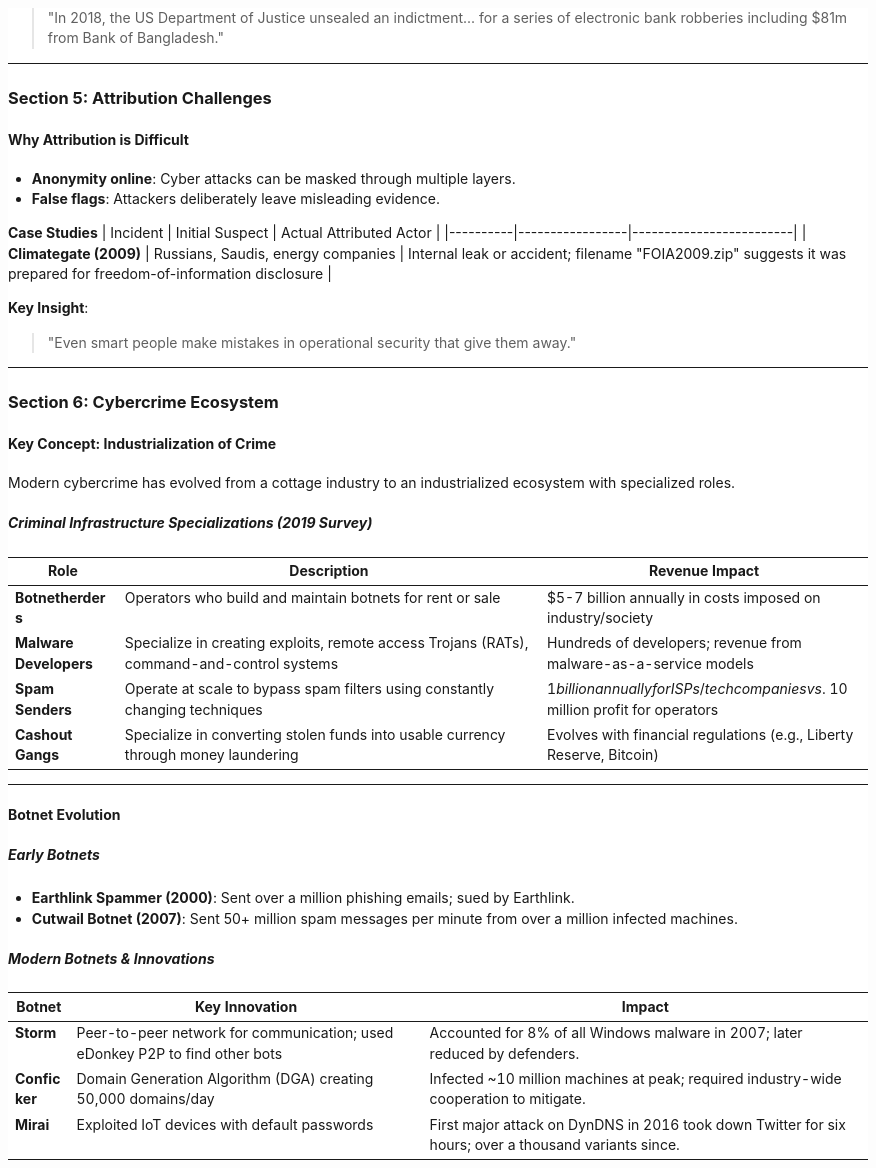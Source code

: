 > "In 2018, the US Department of Justice unsealed an indictment... for a series of electronic bank robberies including $81m from Bank of Bangladesh."

---

### Section 5: Attribution Challenges

#### Why Attribution is Difficult
- **Anonymity online**: Cyber attacks can be masked through multiple layers.
- **False flags**: Attackers deliberately leave misleading evidence.

**Case Studies**
| Incident | Initial Suspect | Actual Attributed Actor |
|----------|-----------------|-------------------------|
| **Climategate (2009)** | Russians, Saudis, energy companies | Internal leak or accident; filename "FOIA2009.zip" suggests it was prepared for freedom-of-information disclosure |

**Key Insight**: 
> "Even smart people make mistakes in operational security that give them away."

---

### Section 6: Cybercrime Ecosystem

#### Key Concept: Industrialization of Crime
Modern cybercrime has evolved from a cottage industry to an industrialized ecosystem with specialized roles.

##### Criminal Infrastructure Specializations (2019 Survey)
| Role | Description | Revenue Impact |
|------|-------------|----------------|
| **Botnetherders** | Operators who build and maintain botnets for rent or sale | $5-7 billion annually in costs imposed on industry/society |
| **Malware Developers** | Specialize in creating exploits, remote access Trojans (RATs), command-and-control systems | Hundreds of developers; revenue from malware-as-a-service models |
| **Spam Senders** | Operate at scale to bypass spam filters using constantly changing techniques | $1 billion annually for ISPs/tech companies vs. ~$10 million profit for operators |
| **Cashout Gangs** | Specialize in converting stolen funds into usable currency through money laundering | Evolves with financial regulations (e.g., Liberty Reserve, Bitcoin) |

---

#### Botnet Evolution

##### Early Botnets
- **Earthlink Spammer (2000)**: Sent over a million phishing emails; sued by Earthlink.
- **Cutwail Botnet (2007)**: Sent 50+ million spam messages per minute from over a million infected machines.

##### Modern Botnets & Innovations

| Botnet | Key Innovation | Impact |
|--------|----------------|--------|
| **Storm** | Peer-to-peer network for communication; used eDonkey P2P to find other bots | Accounted for 8% of all Windows malware in 2007; later reduced by defenders. |
| **Conficker** | Domain Generation Algorithm (DGA) creating 50,000 domains/day | Infected ~10 million machines at peak; required industry-wide cooperation to mitigate. |
| **Mirai** | Exploited IoT devices with default passwords | First major attack on DynDNS in 2016 took down Twitter for six hours; over a thousand variants since. |
